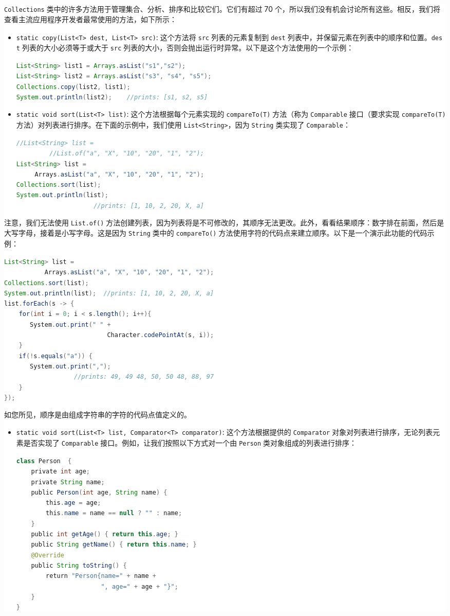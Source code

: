 `Collections` 类中的许多方法用于管理集合、分析、排序和比较它们。它们有超过 70 个，所以我们没有机会讨论所有这些。相反，我们将查看主流应用程序开发者最常使用的方法，如下所示：

+   `static copy(List<T> dest, List<T> src)`: 这个方法将 `src` 列表的元素复制到 `dest` 列表中，并保留元素在列表中的顺序和位置。`dest` 列表的大小必须等于或大于 `src` 列表的大小，否则会抛出运行时异常。以下是这个方法使用的一个示例：

    ```java
    List<String> list1 = Arrays.asList("s1","s2");
    List<String> list2 = Arrays.asList("s3", "s4", "s5");
    Collections.copy(list2, list1);
    System.out.println(list2);    //prints: [s1, s2, s5]
    ```

+   `static void sort(List<T> list)`: 这个方法根据每个元素实现的 `compareTo(T)` 方法（称为 `Comparable` 接口（要求实现 `compareTo(T)` 方法）对列表进行排序。在下面的示例中，我们使用 `List<String>`，因为 `String` 类实现了 `Comparable`：

    ```java
    //List<String> list = 
             //List.of("a", "X", "10", "20", "1", "2");
    List<String> list = 
         Arrays.asList("a", "X", "10", "20", "1", "2");
    Collections.sort(list);
    System.out.println(list);      
                         //prints: [1, 10, 2, 20, X, a]
    ```

注意，我们无法使用 `List.of()` 方法创建列表，因为列表将是不可修改的，其顺序无法更改。此外，看看结果顺序：数字排在前面，然后是大写字母，接着是小写字母。这是因为 `String` 类中的 `compareTo()` 方法使用字符的代码点来建立顺序。以下是一个演示此功能的代码示例：

```java
List<String> list = 
           Arrays.asList("a", "X", "10", "20", "1", "2");
Collections.sort(list);
System.out.println(list);  //prints: [1, 10, 2, 20, X, a]
list.forEach(s -> {
    for(int i = 0; i < s.length(); i++){
       System.out.print(" " + 
                            Character.codePointAt(s, i));
    }
    if(!s.equals("a")) {
       System.out.print(","); 
                   //prints: 49, 49 48, 50, 50 48, 88, 97
    }
});
```

如您所见，顺序是由组成字符串的字符的代码点值定义的。

+   `static void sort(List<T> list, Comparator<T> comparator)`: 这个方法根据提供的 `Comparator` 对象对列表进行排序，无论列表元素是否实现了 `Comparable` 接口。例如，让我们按照以下方式对一个由 `Person` 类对象组成的列表进行排序：

    ```java
    class Person  {
        private int age;
        private String name;
        public Person(int age, String name) {
            this.age = age;
            this.name = name == null ? "" : name;
        }
        public int getAge() { return this.age; }
        public String getName() { return this.name; }
        @Override
        public String toString() {
            return "Person{name=" + name + 
                           ", age=" + age + "}";
        }
    }
    ```
